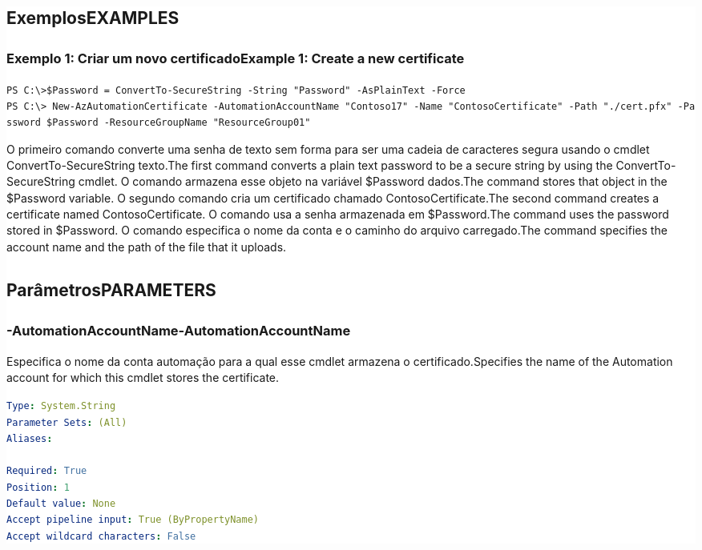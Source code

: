 ## <span data-ttu-id="15839-108">Exemplos</span><span class="sxs-lookup"><span data-stu-id="15839-108">EXAMPLES</span></span>

### <span data-ttu-id="15839-109">Exemplo 1: Criar um novo certificado</span><span class="sxs-lookup"><span data-stu-id="15839-109">Example 1: Create a new certificate</span></span>
```
PS C:\>$Password = ConvertTo-SecureString -String "Password" -AsPlainText -Force
PS C:\> New-AzAutomationCertificate -AutomationAccountName "Contoso17" -Name "ContosoCertificate" -Path "./cert.pfx" -Password $Password -ResourceGroupName "ResourceGroup01"
```

<span data-ttu-id="15839-110">O primeiro comando converte uma senha de texto sem forma para ser uma cadeia de caracteres segura usando o cmdlet ConvertTo-SecureString texto.</span><span class="sxs-lookup"><span data-stu-id="15839-110">The first command converts a plain text password to be a secure string by using the ConvertTo-SecureString cmdlet.</span></span>
<span data-ttu-id="15839-111">O comando armazena esse objeto na variável $Password dados.</span><span class="sxs-lookup"><span data-stu-id="15839-111">The command stores that object in the $Password variable.</span></span>
<span data-ttu-id="15839-112">O segundo comando cria um certificado chamado ContosoCertificate.</span><span class="sxs-lookup"><span data-stu-id="15839-112">The second command creates a certificate named ContosoCertificate.</span></span>
<span data-ttu-id="15839-113">O comando usa a senha armazenada em $Password.</span><span class="sxs-lookup"><span data-stu-id="15839-113">The command uses the password stored in $Password.</span></span>
<span data-ttu-id="15839-114">O comando especifica o nome da conta e o caminho do arquivo carregado.</span><span class="sxs-lookup"><span data-stu-id="15839-114">The command specifies the account name and the path of the file that it uploads.</span></span>

## <span data-ttu-id="15839-115">Parâmetros</span><span class="sxs-lookup"><span data-stu-id="15839-115">PARAMETERS</span></span>

### <span data-ttu-id="15839-116">-AutomationAccountName</span><span class="sxs-lookup"><span data-stu-id="15839-116">-AutomationAccountName</span></span>
<span data-ttu-id="15839-117">Especifica o nome da conta automação para a qual esse cmdlet armazena o certificado.</span><span class="sxs-lookup"><span data-stu-id="15839-117">Specifies the name of the Automation account for which this cmdlet stores the certificate.</span></span>

```yaml
Type: System.String
Parameter Sets: (All)
Aliases:

Required: True
Position: 1
Default value: None
Accept pipeline input: True (ByPropertyName)
Accept wildcard characters: False
```
